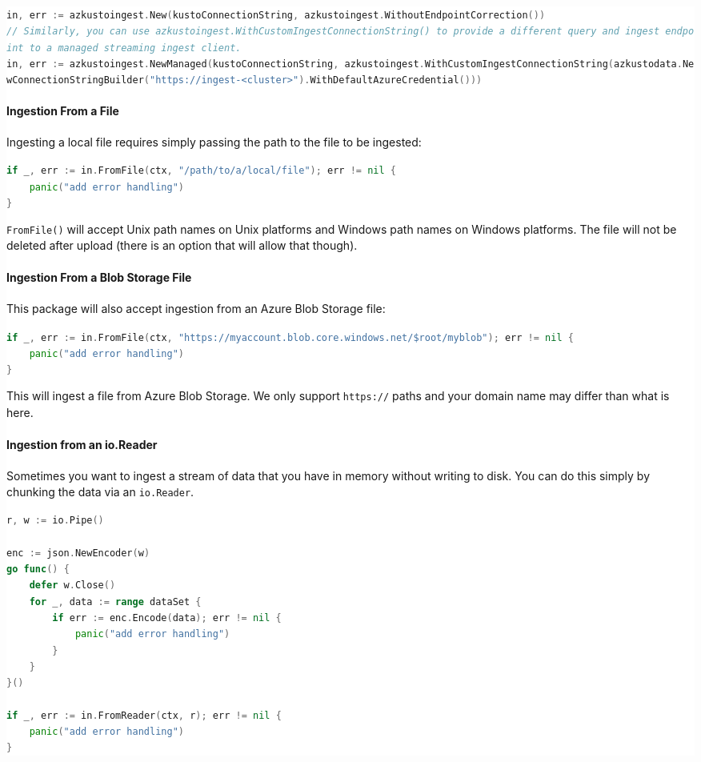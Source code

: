 ```go
in, err := azkustoingest.New(kustoConnectionString, azkustoingest.WithoutEndpointCorrection())
// Similarly, you can use azkustoingest.WithCustomIngestConnectionString() to provide a different query and ingest endpoint to a managed streaming ingest client.
in, err := azkustoingest.NewManaged(kustoConnectionString, azkustoingest.WithCustomIngestConnectionString(azkustodata.NewConnectionStringBuilder("https://ingest-<cluster>").WithDefaultAzureCredential()))
```

#### Ingestion From a File

Ingesting a local file requires simply passing the path to the file to be ingested:

```go
if _, err := in.FromFile(ctx, "/path/to/a/local/file"); err != nil {
	panic("add error handling")
}
```

`FromFile()` will accept Unix path names on Unix platforms and Windows path names on Windows platforms.
The file will not be deleted after upload (there is an option that will allow that though).

#### Ingestion From a Blob Storage File

This package will also accept ingestion from an Azure Blob Storage file:

```go
if _, err := in.FromFile(ctx, "https://myaccount.blob.core.windows.net/$root/myblob"); err != nil {
	panic("add error handling")
}
```

This will ingest a file from Azure Blob Storage. We only support `https://` paths and your domain name may differ than what is here.

#### Ingestion from an io.Reader

Sometimes you want to ingest a stream of data that you have in memory without writing to disk.  You can do this simply by chunking the
data via an `io.Reader`.

```go
r, w := io.Pipe()

enc := json.NewEncoder(w)
go func() {
	defer w.Close()
	for _, data := range dataSet {
		if err := enc.Encode(data); err != nil {
			panic("add error handling")
		}
	}
}()

if _, err := in.FromReader(ctx, r); err != nil {
	panic("add error handling")
}
```
